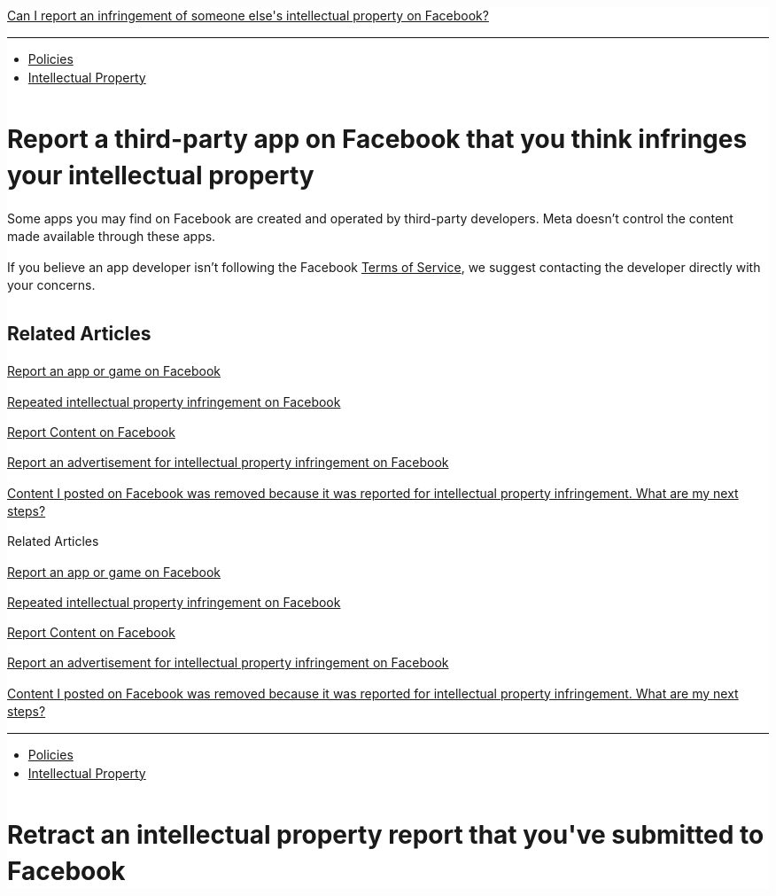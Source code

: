 [Can I report an infringement of someone else's intellectual property on Facebook?](https://www.facebook.com/help/401678573192627/?helpref=related_articles)

- - -

*   [Policies](https://www.facebook.com/help/463972400461409/?helpref=breadcrumb)
*   [Intellectual Property](https://www.facebook.com/help/399224883474207/?helpref=breadcrumb)

Report a third-party app on Facebook that you think infringes your intellectual property
========================================================================================

Some apps you may find on Facebook are created and operated by third-party developers. Meta doesn’t control the content made available through these apps.

If you believe an app developer isn’t following the Facebook [Terms of Service](https://www.facebook.com/terms.php), we suggest contacting the developer directly with your concerns.

Related Articles
----------------

[Report an app or game on Facebook](https://www.facebook.com/help/117257561692875/?helpref=related_articles)

[Repeated intellectual property infringement on Facebook](https://www.facebook.com/help/350712395302528/?helpref=related_articles)

[Report Content on Facebook](https://www.facebook.com/help/1380418588640631/?helpref=related_articles)

[Report an advertisement for intellectual property infringement on Facebook](https://www.facebook.com/help/258317347704209/?helpref=related_articles)

[Content I posted on Facebook was removed because it was reported for intellectual property infringement. What are my next steps?](https://www.facebook.com/help/365111110185763/?helpref=related_articles)

Related Articles

[Report an app or game on Facebook](https://www.facebook.com/help/117257561692875/?helpref=related_articles)

[Repeated intellectual property infringement on Facebook](https://www.facebook.com/help/350712395302528/?helpref=related_articles)

[Report Content on Facebook](https://www.facebook.com/help/1380418588640631/?helpref=related_articles)

[Report an advertisement for intellectual property infringement on Facebook](https://www.facebook.com/help/258317347704209/?helpref=related_articles)

[Content I posted on Facebook was removed because it was reported for intellectual property infringement. What are my next steps?](https://www.facebook.com/help/365111110185763/?helpref=related_articles)

- - -

*   [Policies](https://www.facebook.com/help/463972400461409/?helpref=breadcrumb)
*   [Intellectual Property](https://www.facebook.com/help/399224883474207/?helpref=breadcrumb)

Retract an intellectual property report that you've submitted to Facebook
=========================================================================
